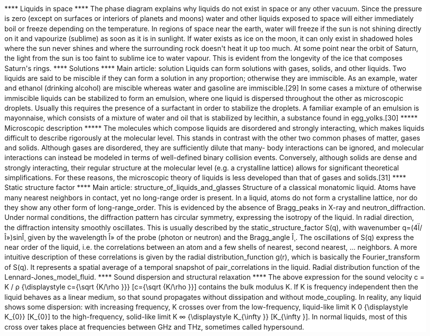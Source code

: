**** Liquids in space ****
The phase diagram explains why liquids do not exist in space or any other
vacuum. Since the pressure is zero (except on surfaces or interiors of planets
and moons) water and other liquids exposed to space will either immediately
boil or freeze depending on the temperature. In regions of space near the
earth, water will freeze if the sun is not shining directly on it and vapourize
(sublime) as soon as it is in sunlight. If water exists as ice on the moon, it
can only exist in shadowed holes where the sun never shines and where the
surrounding rock doesn't heat it up too much. At some point near the orbit of
Saturn, the light from the sun is too faint to sublime ice to water vapour.
This is evident from the longevity of the ice that composes Saturn's rings.
**** Solutions ****
Main article: solution
Liquids can form solutions with gases, solids, and other liquids.
Two liquids are said to be miscible if they can form a solution in any
proportion; otherwise they are immiscible. As an example, water and ethanol
(drinking alcohol) are miscible whereas water and gasoline are immiscible.[29]
In some cases a mixture of otherwise immiscible liquids can be stabilized to
form an emulsion, where one liquid is dispersed throughout the other as
microscopic droplets. Usually this requires the presence of a surfactant in
order to stabilize the droplets. A familiar example of an emulsion is
mayonnaise, which consists of a mixture of water and oil that is stabilized by
lecithin, a substance found in egg_yolks.[30]
***** Microscopic description *****
The molecules which compose liquids are disordered and strongly interacting,
which makes liquids difficult to describe rigorously at the molecular level.
This stands in contrast with the other two common phases of matter, gases and
solids. Although gases are disordered, they are sufficiently dilute that many-
body interactions can be ignored, and molecular interactions can instead be
modeled in terms of well-defined binary collision events. Conversely, although
solids are dense and strongly interacting, their regular structure at the
molecular level (e.g. a crystalline lattice) allows for significant theoretical
simplifications. For these reasons, the microscopic theory of liquids is less
developed than that of gases and solids.[31]
**** Static structure factor ****
Main article: structure_of_liquids_and_glasses
Structure of a classical monatomic liquid. Atoms have many nearest neighbors in
contact, yet no long-range order is present.
In a liquid, atoms do not form a crystalline lattice, nor do they show any
other form of long-range_order. This is evidenced by the absence of Bragg_peaks
in X-ray and neutron_diffraction. Under normal conditions, the diffraction
pattern has circular symmetry, expressing the isotropy of the liquid. In radial
direction, the diffraction intensity smoothly oscillates. This is usually
described by the static_structure_factor S(q), with wavenumber q=(4Ï/Î»)sinÎ¸
given by the wavelength Î» of the probe (photon or neutron) and the Bragg_angle
Î¸. The oscillations of S(q) express the near order of the liquid, i.e. the
correlations between an atom and a few shells of nearest, second nearest, ...
neighbors.
A more intuitive description of these correlations is given by the radial
distribution_function g(r), which is basically the Fourier_transform of S(q).
It represents a spatial average of a temporal snapshot of pair_correlations in
the liquid.
Radial distribution function of the Lennard-Jones_model_fluid.
**** Sound dispersion and structural relaxation ****
The above expression for the sound velocity     c =   K  /  &#x03C1;
{\displaystyle c={\sqrt {K/\rho }}}  [c={\sqrt {K/\rho }}] contains the bulk
modulus K. If K is frequency independent then the liquid behaves as a linear
medium, so that sound propagates without dissipation and without mode_coupling.
In reality, any liquid shows some dispersion: with increasing frequency, K
crosses over from the low-frequency, liquid-like limit      K  0
{\displaystyle K_{0}}  [K_{0}] to the high-frequency, solid-like limit      K
&#x221E;     {\displaystyle K_{\infty }}  [K_{\infty }]. In normal liquids,
most of this cross over takes place at frequencies between GHz and THz,
sometimes called hypersound.